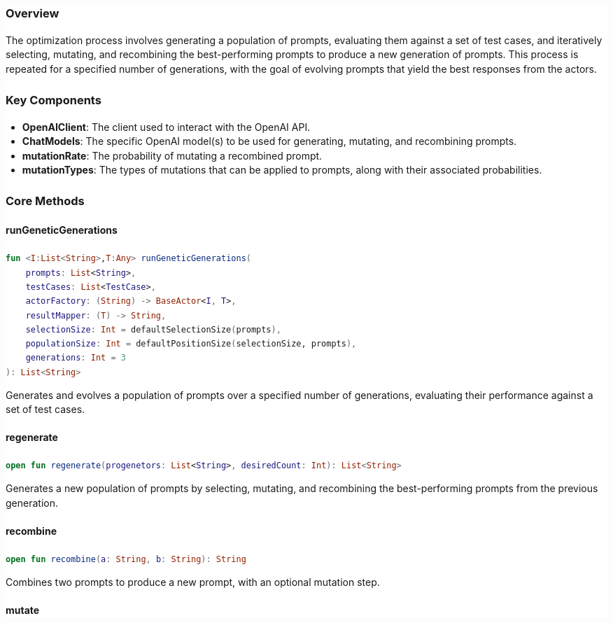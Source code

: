 ### Overview

The optimization process involves generating a population of prompts, evaluating them against a set of test cases, and iteratively selecting, mutating, and recombining the
best-performing prompts to produce a new generation of prompts. This process is repeated for a specified number of generations, with the goal of evolving prompts that yield the
best responses from the actors.

### Key Components

- **OpenAIClient**: The client used to interact with the OpenAI API.
- **ChatModels**: The specific OpenAI model(s) to be used for generating, mutating, and recombining prompts.
- **mutationRate**: The probability of mutating a recombined prompt.
- **mutationTypes**: The types of mutations that can be applied to prompts, along with their associated probabilities.

### Core Methods

#### runGeneticGenerations

```kotlin
fun <I:List<String>,T:Any> runGeneticGenerations(
    prompts: List<String>,
    testCases: List<TestCase>,
    actorFactory: (String) -> BaseActor<I, T>,
    resultMapper: (T) -> String,
    selectionSize: Int = defaultSelectionSize(prompts),
    populationSize: Int = defaultPositionSize(selectionSize, prompts),
    generations: Int = 3
): List<String>
```

Generates and evolves a population of prompts over a specified number of generations, evaluating their performance against a set of test cases.

#### regenerate

```kotlin
open fun regenerate(progenetors: List<String>, desiredCount: Int): List<String>
```

Generates a new population of prompts by selecting, mutating, and recombining the best-performing prompts from the previous generation.

#### recombine

```kotlin
open fun recombine(a: String, b: String): String
```

Combines two prompts to produce a new prompt, with an optional mutation step.

#### mutate
